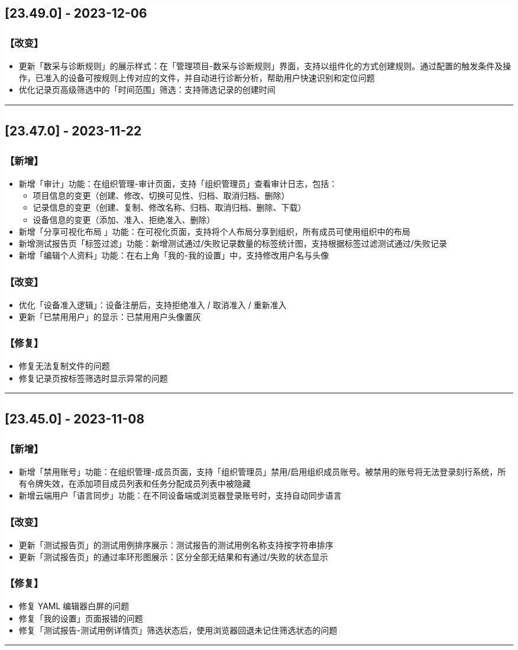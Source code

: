## [23.49.0] - 2023-12-06

### 【改变】

- 更新「数采与诊断规则」的展示样式：在「管理项目-数采与诊断规则」界面，支持以组件化的方式创建规则。通过配置的触发条件及操作，已准入的设备可按规则上传对应的文件，并自动进行诊断分析，帮助用户快速识别和定位问题
- 优化记录页高级筛选中的「时间范围」筛选：支持筛选记录的创建时间

---

## [23.47.0] - 2023-11-22

### 【新增】

- 新增「审计」功能：在组织管理-审计页面，支持「组织管理员」查看审计日志，包括：
  - 项目信息的变更（创建、修改、切换可见性、归档、取消归档、删除）
  - 记录信息的变更（创建、复制、修改名称、归档、取消归档、删除、下载）
  - 设备信息的变更（添加、准入、拒绝准入、删除）
- 新增「分享可视化布局 」功能：在可视化页面，支持将个人布局分享到组织，所有成员可使用组织中的布局
- 新增测试报告页「标签过滤」功能：新增测试通过/失败记录数量的标签统计图，支持根据标签过滤测试通过/失败记录
- 新增「编辑个人资料」功能：在右上角「我的-我的设置」中，支持修改用户名与头像

### 【改变】

- 优化「设备准入逻辑」：设备注册后，支持拒绝准入 / 取消准入 / 重新准入
- 更新「已禁用用户」的显示：已禁用用户头像置灰

### 【修复】

- 修复无法复制文件的问题
- 修复记录页按标签筛选时显示异常的问题

---

## [23.45.0] - 2023-11-08

### 【新增】

- 新增「禁用账号」功能：在组织管理-成员页面，支持「组织管理员」禁用/启用组织成员账号。被禁用的账号将无法登录刻行系统，所有令牌失效，在添加项目成员列表和任务分配成员列表中被隐藏
- 新增云端用户「语言同步」功能：在不同设备端或浏览器登录账号时，支持自动同步语言

### 【改变】

- 更新「测试报告页」的测试用例排序展示：测试报告的测试用例名称支持按字符串排序
- 更新「测试报告页」的通过率环形图展示：区分全部无结果和有通过/失败的状态显示

### 【修复】

- 修复 YAML 编辑器白屏的问题
- 修复「我的设置」页面报错的问题
- 修复「测试报告-测试用例详情页」筛选状态后，使用浏览器回退未记住筛选状态的问题

---